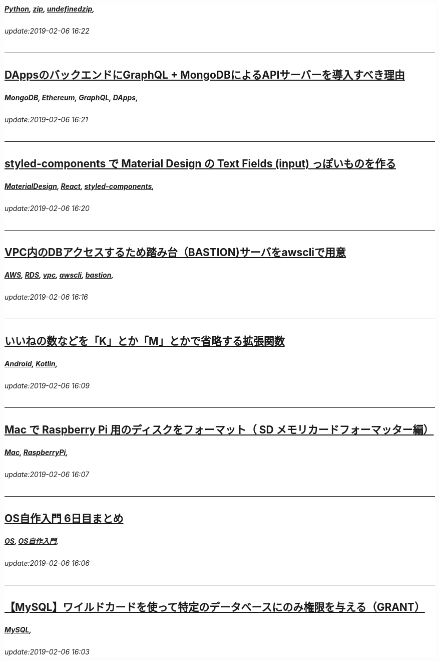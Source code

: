 ##### [Python](https://qiita.com/tags/Python), [zip](https://qiita.com/tags/zip), [undefinedzip](https://qiita.com/tags/undefinedzip), 
###### update:2019-02-06 16:22
---
## [DAppsのバックエンドにGraphQL + MongoDBによるAPIサーバーを導入すべき理由](https://qiita.com/biga816/items/bc0358997ee925728be8)
##### [MongoDB](https://qiita.com/tags/MongoDB), [Ethereum](https://qiita.com/tags/Ethereum), [GraphQL](https://qiita.com/tags/GraphQL), [DApps](https://qiita.com/tags/DApps), 
###### update:2019-02-06 16:21
---
## [styled-components で Material Design の Text Fields (input) っぽいものを作る](https://qiita.com/takeyuichi/items/c5889c43e0cbc05267b6)
##### [MaterialDesign](https://qiita.com/tags/MaterialDesign), [React](https://qiita.com/tags/React), [styled-components](https://qiita.com/tags/styled-components), 
###### update:2019-02-06 16:20
---
## [VPC内のDBアクセスするため踏み台（BASTION)サーバをawscliで用意](https://qiita.com/monkut/items/bf6d001f2320c5c11e38)
##### [AWS](https://qiita.com/tags/AWS), [RDS](https://qiita.com/tags/RDS), [vpc](https://qiita.com/tags/vpc), [awscli](https://qiita.com/tags/awscli), [bastion](https://qiita.com/tags/bastion), 
###### update:2019-02-06 16:16
---
## [いいねの数などを「K」とか「M」とかで省略する拡張関数](https://qiita.com/takada-ringored/items/ed41d4c8e70e8881bb73)
##### [Android](https://qiita.com/tags/Android), [Kotlin](https://qiita.com/tags/Kotlin), 
###### update:2019-02-06 16:09
---
## [Mac で Raspberry Pi 用のディスクをフォーマット（ SD メモリカードフォーマッター編）](https://qiita.com/stangler/items/f8d3c005bf8d00eabae2)
##### [Mac](https://qiita.com/tags/Mac), [RaspberryPi](https://qiita.com/tags/RaspberryPi), 
###### update:2019-02-06 16:07
---
## [OS自作入門 6日目まとめ](https://qiita.com/Aquan_Investor/items/2a15ebe33118c53892dd)
##### [OS](https://qiita.com/tags/OS), [OS自作入門](https://qiita.com/tags/OS自作入門), 
###### update:2019-02-06 16:06
---
## [【MySQL】ワイルドカードを使って特定のデータベースにのみ権限を与える（GRANT）](https://qiita.com/u-dai/items/20d86968c7ca406c3da5)
##### [MySQL](https://qiita.com/tags/MySQL), 
###### update:2019-02-06 16:03